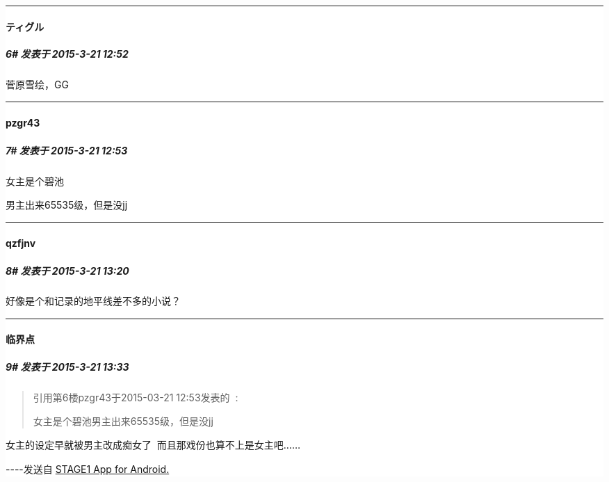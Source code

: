 



-----

####  ティグル  
##### 6#       发表于 2015-3-21 12:52




菅原雪绘，GG







-----

####  pzgr43  
##### 7#       发表于 2015-3-21 12:53




女主是个碧池


男主出来65535级，但是没jj







-----

####  qzfjnv  
##### 8#       发表于 2015-3-21 13:20




好像是个和记录的地平线差不多的小说？







-----

####  临界点  
##### 9#       发表于 2015-3-21 13:33



<blockquote>引用第6楼pzgr43于2015-03-21 12:53发表的  :

女主是个碧池男主出来65535级，但是没jj</blockquote>
女主的设定早就被男主改成痴女了  而且那戏份也算不上是女主吧……


----发送自 [STAGE1 App for Android.](http://stage1.5j4m.com/?1.17)
